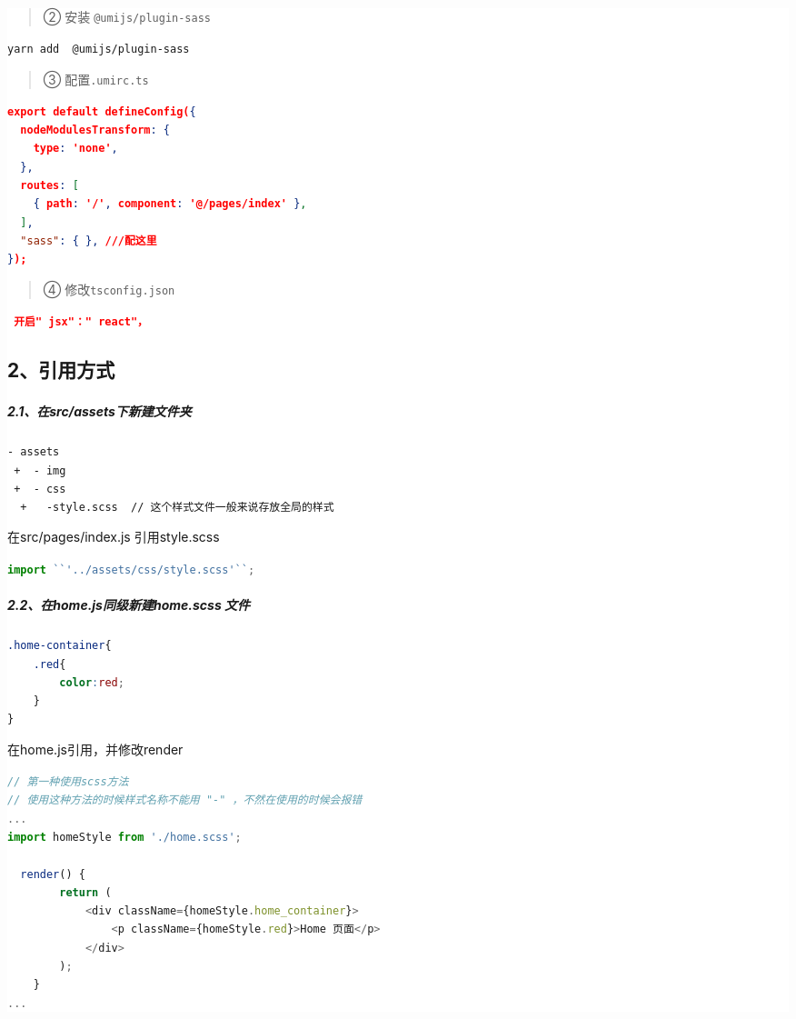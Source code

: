 >② 安装 `@umijs/plugin-sass`

```bash
yarn add  @umijs/plugin-sass
```

>③ 配置`.umirc.ts`

```json
export default defineConfig({
  nodeModulesTransform: {
    type: 'none',
  },
  routes: [
    { path: '/', component: '@/pages/index' },
  ],
  "sass": { }, ///配这里
});
```

>④ 修改`tsconfig.json`  

```json
 开启" jsx"：" react"，
```



## 2、引用方式

##### 2.1、在src/assets下新建文件夹

```
- assets
 +  - img
 +  - css
  +   -style.scss  // 这个样式文件一般来说存放全局的样式
```

在src/pages/index.js 引用style.scss

```ts
import ``'../assets/css/style.scss'``;
```

##### 2.2、在home.js同级新建home.scss 文件

```scss
.home-container{
    .red{
        color:red;
    }
} 
```

在home.js引用，并修改render

```ts
// 第一种使用scss方法
// 使用这种方法的时候样式名称不能用 "-" ，不然在使用的时候会报错
...
import homeStyle from './home.scss';

  render() {
        return (
            <div className={homeStyle.home_container}>
                <p className={homeStyle.red}>Home 页面</p>
            </div>
        );
    }
...
```